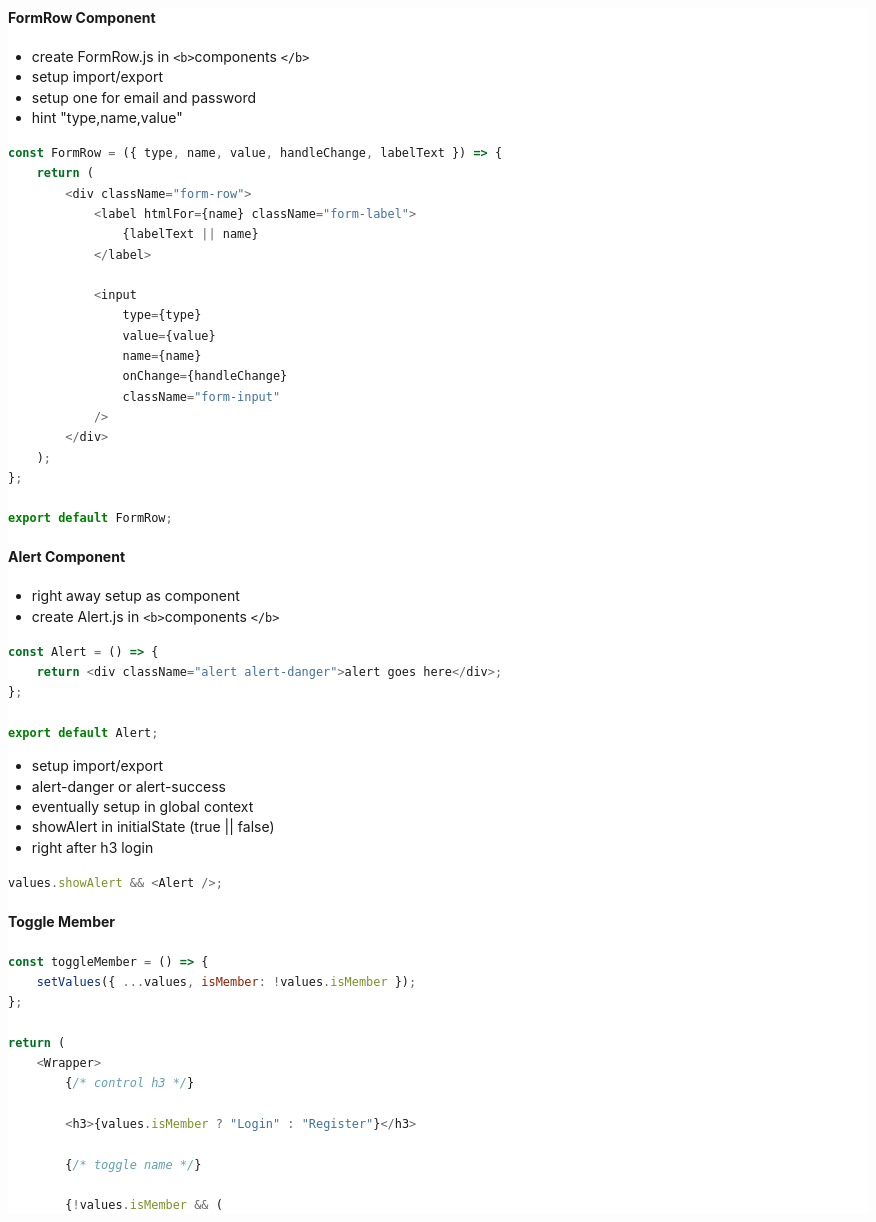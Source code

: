 #### FormRow Component

-   create FormRow.js in `<b>`components `</b>`
-   setup import/export
-   setup one for email and password
-   hint "type,name,value"

```js
const FormRow = ({ type, name, value, handleChange, labelText }) => {
    return (
        <div className="form-row">
            <label htmlFor={name} className="form-label">
                {labelText || name}
            </label>

            <input
                type={type}
                value={value}
                name={name}
                onChange={handleChange}
                className="form-input"
            />
        </div>
    );
};

export default FormRow;
```

#### Alert Component

-   right away setup as component
-   create Alert.js in `<b>`components `</b>`

```js
const Alert = () => {
    return <div className="alert alert-danger">alert goes here</div>;
};

export default Alert;
```

-   setup import/export
-   alert-danger or alert-success
-   eventually setup in global context
-   showAlert in initialState (true || false)
-   right after h3 login

```js
values.showAlert && <Alert />;
```

#### Toggle Member

```js
const toggleMember = () => {
    setValues({ ...values, isMember: !values.isMember });
};

return (
    <Wrapper>
        {/* control h3 */}

        <h3>{values.isMember ? "Login" : "Register"}</h3>

        {/* toggle name */}

        {!values.isMember && (
```
